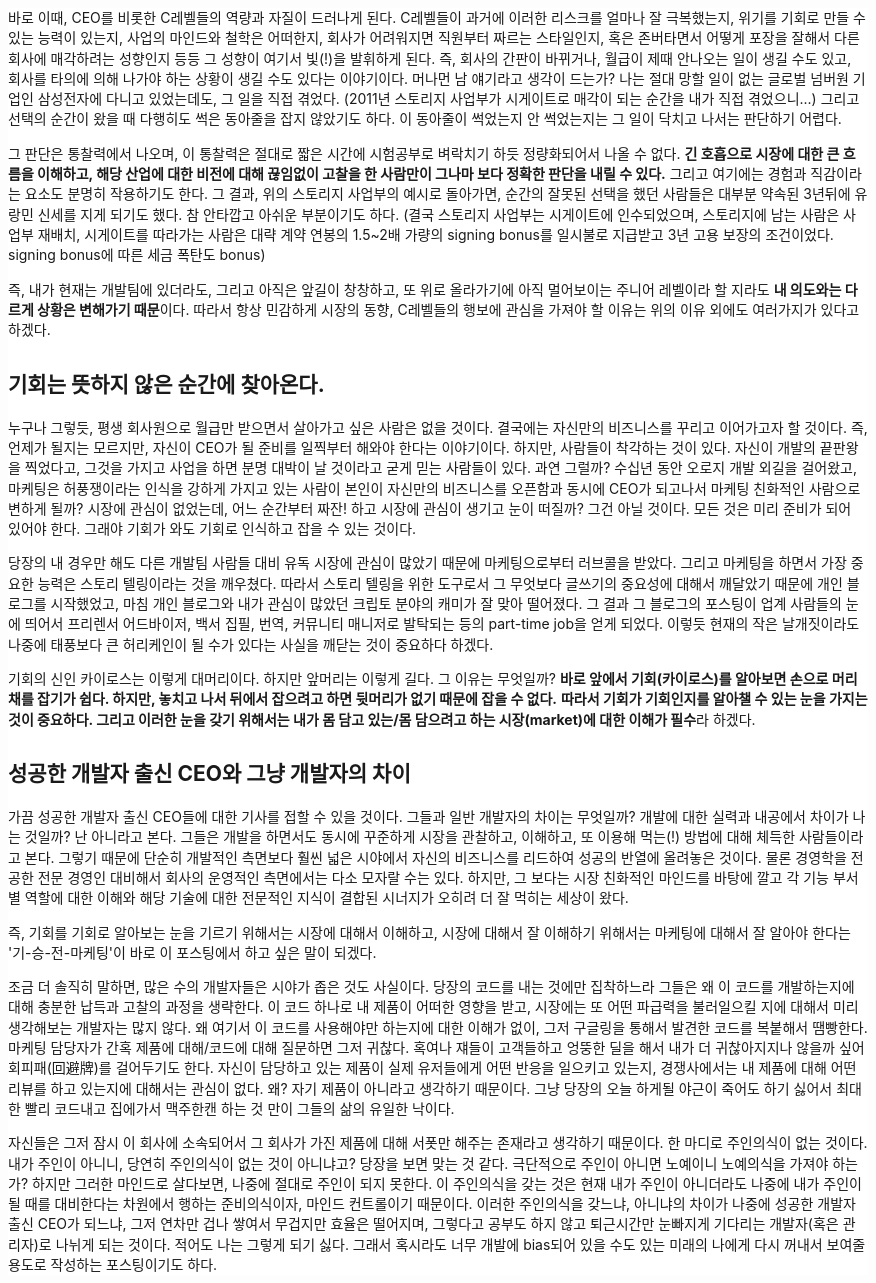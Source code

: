 바로 이때, CEO를 비롯한 C레벨들의 역량과 자질이 드러나게 된다. C레벨들이 과거에 이러한 리스크를 얼마나 잘 극복했는지, 위기를 기회로 만들 수 있는 능력이 있는지, 사업의 마인드와 철학은 어떠한지, 회사가 어려워지면 직원부터 짜르는 스타일인지, 혹은 존버타면서 어떻게 포장을 잘해서 다른 회사에 매각하려는 성향인지 등등 그 성향이 여기서 빛(!)을 발휘하게 된다. 즉, 회사의 간판이 바뀌거나, 월급이 제때 안나오는 일이 생길 수도 있고, 회사를 타의에 의해 나가야 하는 상황이 생길 수도 있다는 이야기이다. 머나먼 남 얘기라고 생각이 드는가? 나는 절대 망할 일이 없는 글로벌 넘버원 기업인 삼성전자에 다니고 있었는데도, 그 일을 직접 겪었다. (2011년 스토리지 사업부가 시게이트로 매각이 되는 순간을 내가 직접 겪었으니...) 그리고 선택의 순간이 왔을 때 다행히도 썩은 동아줄을 잡지 않았기도 하다. 이 동아줄이 썩었는지 안 썩었는지는 그 일이 닥치고 나서는 판단하기 어렵다.

그 판단은 통찰력에서 나오며, 이 통찰력은 절대로 짧은 시간에 시험공부로 벼락치기 하듯 정량화되어서 나올 수 없다. **긴 호흡으로 시장에 대한 큰 흐름을 이해하고, 해당 산업에 대한 비전에 대해 끊임없이 고찰을 한 사람만이 그나마 보다 정확한 판단을 내릴 수 있다.** 그리고 여기에는 경험과 직감이라는 요소도 분명히 작용하기도 한다. 그 결과, 위의 스토리지 사업부의 예시로 돌아가면, 순간의 잘못된 선택을 했던 사람들은 대부분 약속된 3년뒤에 유랑민 신세를 지게 되기도 했다. 참 안타깝고 아쉬운 부분이기도 하다. (결국 스토리지 사업부는 시게이트에 인수되었으며, 스토리지에 남는 사람은 사업부 재배치, 시게이트를 따라가는 사람은 대략 계약 연봉의 1.5~2배 가량의 signing bonus를 일시불로 지급받고 3년 고용 보장의 조건이었다. signing bonus에 따른 세금 폭탄도 bonus)

즉, 내가 현재는 개발팀에 있더라도, 그리고 아직은 앞길이 창창하고, 또 위로 올라가기에 아직 멀어보이는 주니어 레벨이라 할 지라도 **내 의도와는 다르게 상황은 변해가기 때문**이다. 따라서 항상 민감하게 시장의 동향, C레벨들의 행보에 관심을 가져야 할 이유는 위의 이유 외에도 여러가지가 있다고 하겠다.

## 기회는 뜻하지 않은 순간에 찾아온다.

누구나 그렇듯, 평생 회사원으로 월급만 받으면서 살아가고 싶은 사람은 없을 것이다. 결국에는 자신만의 비즈니스를 꾸리고 이어가고자 할 것이다. 즉, 언제가 될지는 모르지만, 자신이 CEO가 될 준비를 일찍부터 해와야 한다는 이야기이다. 하지만, 사람들이 착각하는 것이 있다. 자신이 개발의 끝판왕을 찍었다고, 그것을 가지고 사업을 하면 분명 대박이 날 것이라고 굳게 믿는 사람들이 있다. 과연 그럴까? 수십년 동안 오로지 개발 외길을 걸어왔고, 마케팅은 허풍쟁이라는 인식을 강하게 가지고 있는 사람이 본인이 자신만의 비즈니스를 오픈함과 동시에 CEO가 되고나서 마케팅 친화적인 사람으로 변하게 될까? 시장에 관심이 없었는데, 어느 순간부터 짜잔! 하고 시장에 관심이 생기고 눈이 떠질까? 그건 아닐 것이다. 모든 것은 미리 준비가 되어 있어야 한다. 그래야 기회가 와도 기회로 인식하고 잡을 수 있는 것이다.

당장의 내 경우만 해도 다른 개발팀 사람들 대비 유독 시장에 관심이 많았기 때문에 마케팅으로부터 러브콜을 받았다. 그리고 마케팅을 하면서 가장 중요한 능력은 스토리 텔링이라는 것을 깨우쳤다. 따라서 스토리 텔링을 위한 도구로서 그 무엇보다 글쓰기의 중요성에 대해서 깨달았기 때문에 개인 블로그를 시작했었고, 마침 개인 블로그와 내가 관심이 많았던 크립토 분야의 캐미가 잘 맞아 떨어졌다. 그 결과 그 블로그의 포스팅이 업계 사람들의 눈에 띄어서 프리렌서 어드바이저, 백서 집필, 번역, 커뮤니티 매니저로 발탁되는 등의 part-time job을 얻게 되었다. 이렇듯 현재의 작은 날개짓이라도 나중에 태풍보다 큰 허리케인이 될 수가 있다는 사실을 깨닫는 것이 중요하다 하겠다.

기회의 신인 카이로스는 이렇게 대머리이다. 하지만 앞머리는 이렇게 길다. 그 이유는 무엇일까? **바로 앞에서 기회(카이로스)를 알아보면 손으로 머리채를 잡기가 쉽다. 하지만, 놓치고 나서 뒤에서 잡으려고 하면 뒷머리가 없기 때문에 잡을 수 없다.** **따라서 기회가 기회인지를 알아챌 수 있는 눈을 가지는 것이 중요하다. 그리고 이러한 눈을 갖기 위해서는 내가 몸 담고 있는/몸 담으려고 하는 시장(market)에 대한 이해가 필수**라 하겠다.

## 성공한 개발자 출신 CEO와 그냥 개발자의 차이

가끔 성공한 개발자 출신 CEO들에 대한 기사를 접할 수 있을 것이다. 그들과 일반 개발자의 차이는 무엇일까? 개발에 대한 실력과 내공에서 차이가 나는 것일까? 난 아니라고 본다. 그들은 개발을 하면서도 동시에 꾸준하게 시장을 관찰하고, 이해하고, 또 이용해 먹는(!) 방법에 대해 체득한 사람들이라고 본다. 그렇기 때문에 단순히 개발적인 측면보다 훨씬 넓은 시야에서 자신의 비즈니스를 리드하여 성공의 반열에 올려놓은 것이다. 물론 경영학을 전공한 전문 경영인 대비해서 회사의 운영적인 측면에서는 다소 모자랄 수는 있다. 하지만, 그 보다는 시장 친화적인 마인드를 바탕에 깔고 각 기능 부서별 역할에 대한 이해와 해당 기술에 대한 전문적인 지식이 결합된 시너지가 오히려 더 잘 먹히는 세상이 왔다.

즉, 기회를 기회로 알아보는 눈을 기르기 위해서는 시장에 대해서 이해하고, 시장에 대해서 잘 이해하기 위해서는 마케팅에 대해서 잘 알아야 한다는 '기-승-전-마케팅'이 바로 이 포스팅에서 하고 싶은 말이 되겠다.

조금 더 솔직히 말하면, 많은 수의 개발자들은 시야가 좁은 것도 사실이다. 당장의 코드를 내는 것에만 집착하느라 그들은 왜 이 코드를 개발하는지에 대해 충분한 납득과 고찰의 과정을 생략한다. 이 코드 하나로 내 제품이 어떠한 영향을 받고, 시장에는 또 어떤 파급력을 불러일으킬 지에 대해서 미리 생각해보는 개발자는 많지 않다. 왜 여기서 이 코드를 사용해야만 하는지에 대한 이해가 없이, 그저 구글링을 통해서 발견한 코드를 복붙해서 땜빵한다. 마케팅 담당자가 간혹 제품에 대해/코드에 대해 질문하면 그저 귀찮다. 혹여나 쟤들이 고객들하고 엉뚱한 딜을 해서 내가 더 귀찮아지지나 않을까 싶어 회피패(回避牌)를 걸어두기도 한다. 자신이 담당하고 있는 제품이 실제 유저들에게 어떤 반응을 일으키고 있는지, 경쟁사에서는 내 제품에 대해 어떤 리뷰를 하고 있는지에 대해서는 관심이 없다. 왜? 자기 제품이 아니라고 생각하기 때문이다. 그냥 당장의 오늘 하게될 야근이 죽어도 하기 싫어서 최대한 빨리 코드내고 집에가서 맥주한캔 하는 것 만이 그들의 삶의 유일한 낙이다.

자신들은 그저 잠시 이 회사에 소속되어서 그 회사가 가진 제품에 대해 서폿만 해주는 존재라고 생각하기 때문이다. 한 마디로 주인의식이 없는 것이다. 내가 주인이 아니니, 당연히 주인의식이 없는 것이 아니냐고? 당장을 보면 맞는 것 같다. 극단적으로 주인이 아니면 노예이니 노예의식을 가져야 하는가? 하지만 그러한 마인드로 살다보면, 나중에 절대로 주인이 되지 못한다. 이 주인의식을 갖는 것은 현재 내가 주인이 아니더라도 나중에 내가 주인이 될 때를 대비한다는 차원에서 행하는 준비의식이자, 마인드 컨트롤이기 때문이다. 이러한 주인의식을 갖느냐, 아니냐의 차이가 나중에 성공한 개발자 출신 CEO가 되느냐, 그저 연차만 겁나 쌓여서 무겁지만 효율은 떨어지며, 그렇다고 공부도 하지 않고 퇴근시간만 눈빠지게 기다리는 개발자(혹은 관리자)로 나뉘게 되는 것이다. 적어도 나는 그렇게 되기 싫다. 그래서 혹시라도 너무 개발에 bias되어 있을 수도 있는 미래의 나에게 다시 꺼내서 보여줄 용도로 작성하는 포스팅이기도 하다.

